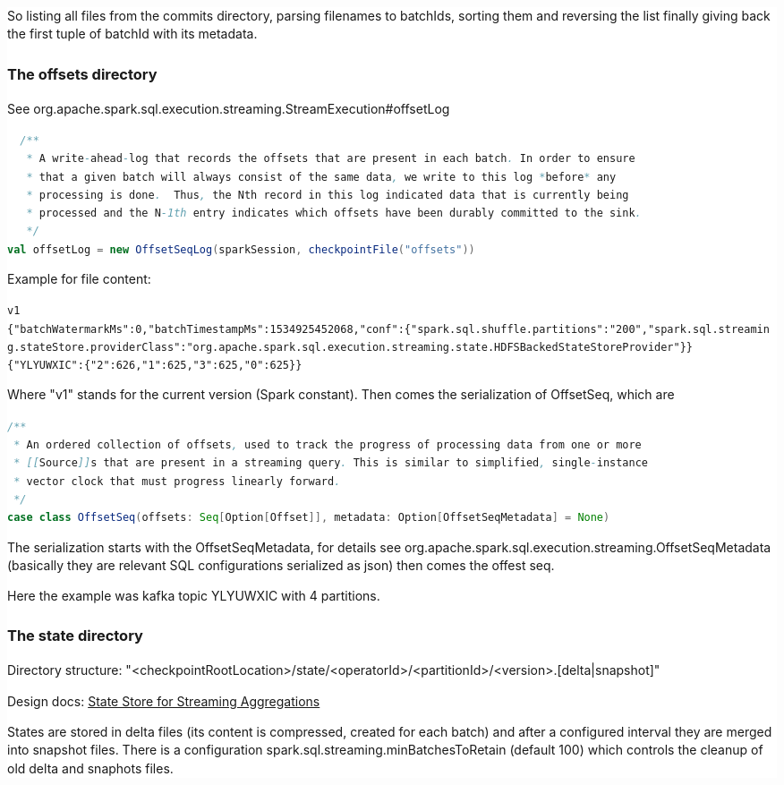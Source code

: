 So listing all files from the commits directory, parsing filenames to batchIds, sorting them and reversing the list finally giving back the first tuple of batchId with its metadata. 


### The offsets directory

See org.apache.spark.sql.execution.streaming.StreamExecution#offsetLog 

```Scala
  /**
   * A write-ahead-log that records the offsets that are present in each batch. In order to ensure
   * that a given batch will always consist of the same data, we write to this log *before* any
   * processing is done.  Thus, the Nth record in this log indicated data that is currently being
   * processed and the N-1th entry indicates which offsets have been durably committed to the sink.
   */
val offsetLog = new OffsetSeqLog(sparkSession, checkpointFile("offsets"))
```

Example for file content:

```
v1
{"batchWatermarkMs":0,"batchTimestampMs":1534925452068,"conf":{"spark.sql.shuffle.partitions":"200","spark.sql.streaming.stateStore.providerClass":"org.apache.spark.sql.execution.streaming.state.HDFSBackedStateStoreProvider"}}
{"YLYUWXIC":{"2":626,"1":625,"3":625,"0":625}}
```

Where "v1" stands for the current version (Spark constant). 
Then comes the serialization of OffsetSeq, which are

```Scala
/**
 * An ordered collection of offsets, used to track the progress of processing data from one or more
 * [[Source]]s that are present in a streaming query. This is similar to simplified, single-instance
 * vector clock that must progress linearly forward.
 */
case class OffsetSeq(offsets: Seq[Option[Offset]], metadata: Option[OffsetSeqMetadata] = None)
```

The serialization starts with the OffsetSeqMetadata, for details see org.apache.spark.sql.execution.streaming.OffsetSeqMetadata 
(basically they are relevant SQL configurations serialized as json) then comes the offest seq.

Here the example was kafka topic YLYUWXIC with 4 partitions.


### The state directory 

Directory structure: "\<checkpointRootLocation\>/state/\<operatorId\>/\<partitionId\>/\<version\>.\[delta|snapshot\]"  

Design docs: [State Store for Streaming Aggregations](https://docs.google.com/document/d/1-ncawFx8JS5Zyfq1HAEGBx56RDet9wfVp_hDM8ZL254)

States are stored in delta files (its content is compressed, created for each batch) and after a configured interval they are merged into snapshot files.
There is a configuration spark.sql.streaming.minBatchesToRetain (default 100) which controls the cleanup of old delta and snaphots files. 
